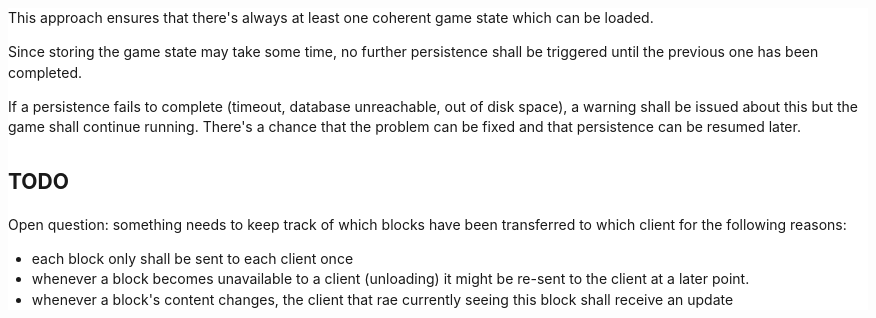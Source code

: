 This approach ensures that there's always at least one coherent game state which can be loaded.

Since storing the game state may take some time, no further persistence shall be triggered until
the previous one has been completed.

If a persistence fails to complete (timeout, database unreachable, out of disk space), a warning
shall be issued about this but the game shall continue running.
There's a chance that the problem can be fixed and that persistence can be resumed later.

## TODO

Open question: something needs to keep track of which blocks have been transferred to which client for
the following reasons:

- each block only shall be sent to each client once
- whenever a block becomes unavailable to a client (unloading) it might be re-sent to the client at
  a later point.
- whenever a block's content changes, the client that rae currently seeing this block shall receive
  an update
